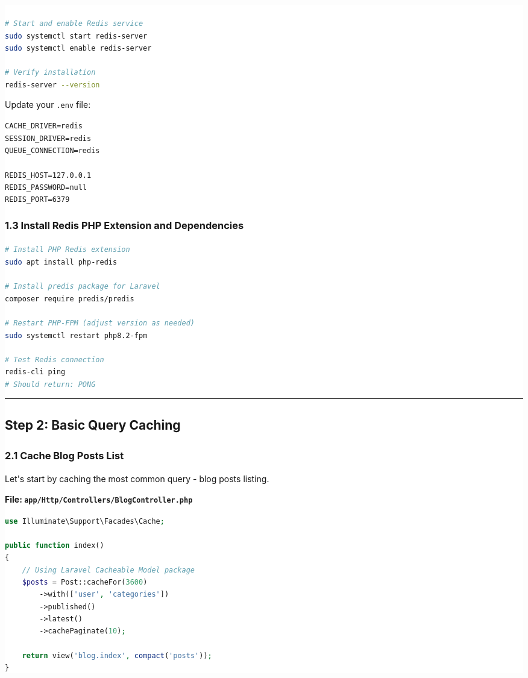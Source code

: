 ```bash

# Start and enable Redis service
sudo systemctl start redis-server
sudo systemctl enable redis-server

# Verify installation
redis-server --version
```

Update your `.env` file:
```env
CACHE_DRIVER=redis
SESSION_DRIVER=redis
QUEUE_CONNECTION=redis

REDIS_HOST=127.0.0.1
REDIS_PASSWORD=null
REDIS_PORT=6379
```

### 1.3 Install Redis PHP Extension and Dependencies
```bash
# Install PHP Redis extension
sudo apt install php-redis

# Install predis package for Laravel
composer require predis/predis

# Restart PHP-FPM (adjust version as needed)
sudo systemctl restart php8.2-fpm

# Test Redis connection
redis-cli ping
# Should return: PONG
```

---

## Step 2: Basic Query Caching

### 2.1 Cache Blog Posts List
Let's start by caching the most common query - blog posts listing.

**File: `app/Http/Controllers/BlogController.php`**

```php
use Illuminate\Support\Facades\Cache;

public function index()
{
    // Using Laravel Cacheable Model package
    $posts = Post::cacheFor(3600)
        ->with(['user', 'categories'])
        ->published()
        ->latest()
        ->cachePaginate(10);

    return view('blog.index', compact('posts'));
}
```
